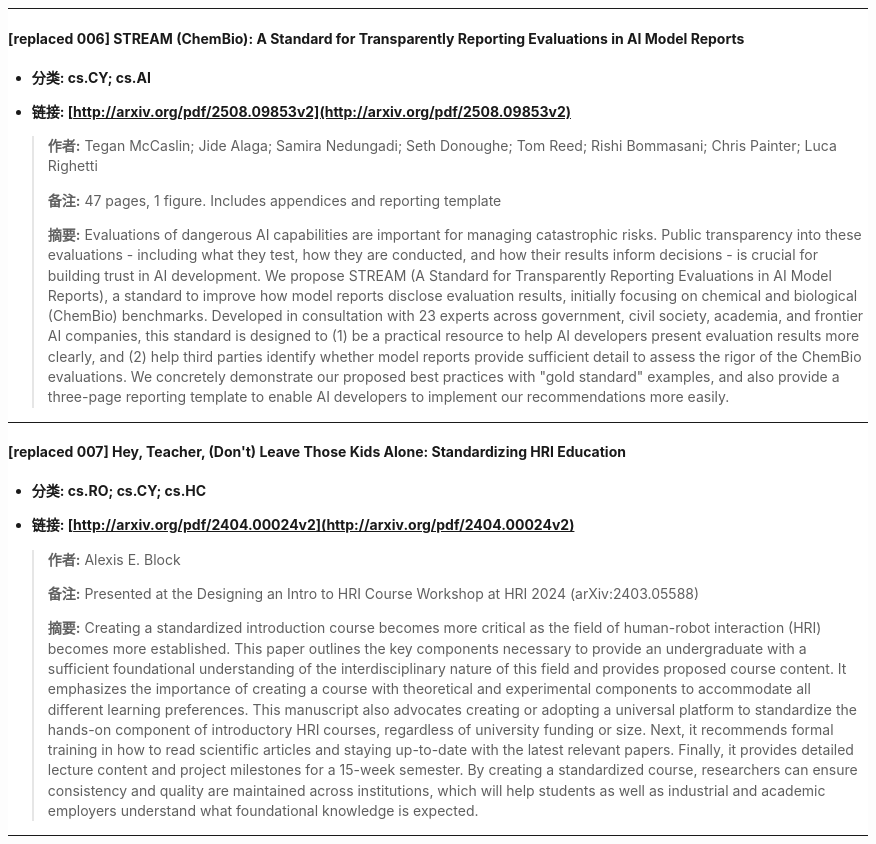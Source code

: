 >
---
#### [replaced 006] STREAM (ChemBio): A Standard for Transparently Reporting Evaluations in AI Model Reports
- **分类: cs.CY; cs.AI**

- **链接: [http://arxiv.org/pdf/2508.09853v2](http://arxiv.org/pdf/2508.09853v2)**

> **作者:** Tegan McCaslin; Jide Alaga; Samira Nedungadi; Seth Donoughe; Tom Reed; Rishi Bommasani; Chris Painter; Luca Righetti
>
> **备注:** 47 pages, 1 figure. Includes appendices and reporting template
>
> **摘要:** Evaluations of dangerous AI capabilities are important for managing catastrophic risks. Public transparency into these evaluations - including what they test, how they are conducted, and how their results inform decisions - is crucial for building trust in AI development. We propose STREAM (A Standard for Transparently Reporting Evaluations in AI Model Reports), a standard to improve how model reports disclose evaluation results, initially focusing on chemical and biological (ChemBio) benchmarks. Developed in consultation with 23 experts across government, civil society, academia, and frontier AI companies, this standard is designed to (1) be a practical resource to help AI developers present evaluation results more clearly, and (2) help third parties identify whether model reports provide sufficient detail to assess the rigor of the ChemBio evaluations. We concretely demonstrate our proposed best practices with "gold standard" examples, and also provide a three-page reporting template to enable AI developers to implement our recommendations more easily.
>
---
#### [replaced 007] Hey, Teacher, (Don't) Leave Those Kids Alone: Standardizing HRI Education
- **分类: cs.RO; cs.CY; cs.HC**

- **链接: [http://arxiv.org/pdf/2404.00024v2](http://arxiv.org/pdf/2404.00024v2)**

> **作者:** Alexis E. Block
>
> **备注:** Presented at the Designing an Intro to HRI Course Workshop at HRI 2024 (arXiv:2403.05588)
>
> **摘要:** Creating a standardized introduction course becomes more critical as the field of human-robot interaction (HRI) becomes more established. This paper outlines the key components necessary to provide an undergraduate with a sufficient foundational understanding of the interdisciplinary nature of this field and provides proposed course content. It emphasizes the importance of creating a course with theoretical and experimental components to accommodate all different learning preferences. This manuscript also advocates creating or adopting a universal platform to standardize the hands-on component of introductory HRI courses, regardless of university funding or size. Next, it recommends formal training in how to read scientific articles and staying up-to-date with the latest relevant papers. Finally, it provides detailed lecture content and project milestones for a 15-week semester. By creating a standardized course, researchers can ensure consistency and quality are maintained across institutions, which will help students as well as industrial and academic employers understand what foundational knowledge is expected.
>
---
